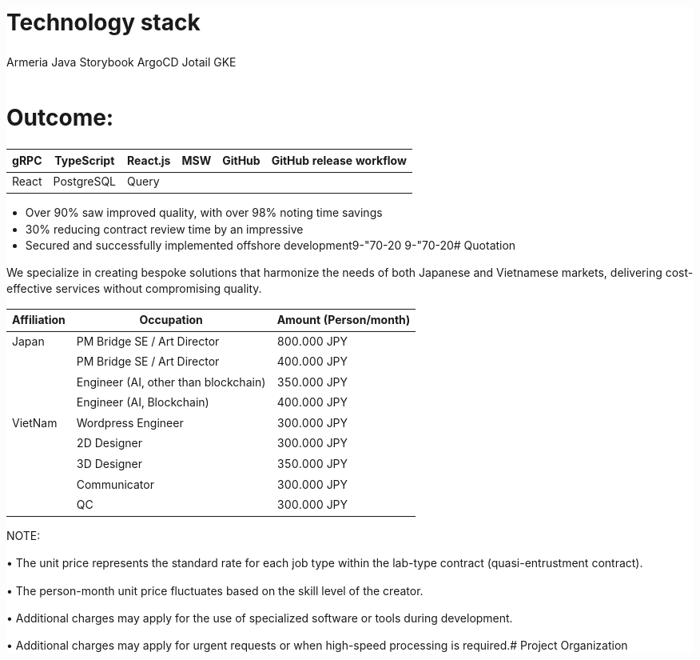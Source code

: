 # Technology stack

Armeria
Java
Storybook
ArgoCD
Jotail
GKE

# Outcome:

|gRPC|TypeScript|React.js|MSW|GitHub|GitHub release workflow|
|---|---|---|---|---|---|
|React|PostgreSQL|Query| | | |

- Over 90% saw improved quality, with over 98% noting time savings
- 30% reducing contract review time by an impressive
- Secured and successfully implemented offshore development9-"70-20
9-"70-20# Quotation

We specialize in creating bespoke solutions that harmonize the needs of both Japanese and Vietnamese markets, delivering cost-effective services without compromising quality.

|Affiliation|Occupation|Amount (Person/month)|
|---|---|---|
|Japan|PM Bridge SE / Art Director|800.000 JPY|
| |PM Bridge SE / Art Director|400.000 JPY|
| |Engineer (AI, other than blockchain)|350.000 JPY|
| |Engineer (AI, Blockchain)|400.000 JPY|
|VietNam|Wordpress Engineer|300.000 JPY|
| |2D Designer|300.000 JPY|
| |3D Designer|350.000 JPY|
| |Communicator|300.000 JPY|
| |QC|300.000 JPY|

NOTE:

• The unit price represents the standard rate for each job type within the lab-type contract (quasi-entrustment contract).

• The person-month unit price fluctuates based on the skill level of the creator.

• Additional charges may apply for the use of specialized software or tools during development.

• Additional charges may apply for urgent requests or when high-speed processing is required.# Project Organization
